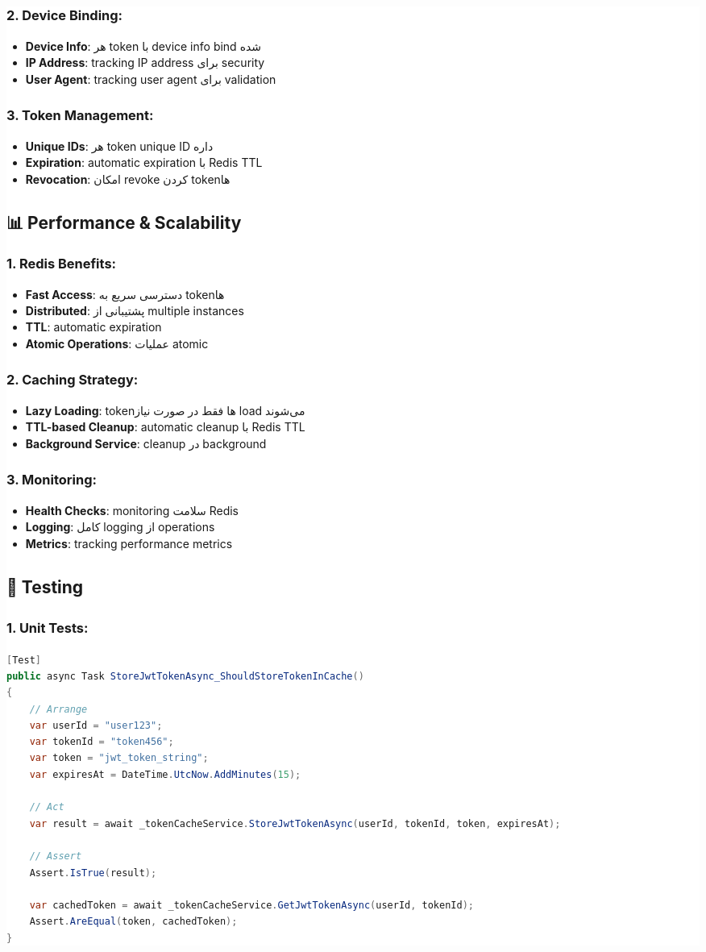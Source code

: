 ### **2. Device Binding:**
- **Device Info**: هر token با device info bind شده
- **IP Address**: tracking IP address برای security
- **User Agent**: tracking user agent برای validation

### **3. Token Management:**
- **Unique IDs**: هر token unique ID داره
- **Expiration**: automatic expiration با Redis TTL
- **Revocation**: امکان revoke کردن tokenها

## 📊 **Performance & Scalability**

### **1. Redis Benefits:**
- **Fast Access**: دسترسی سریع به tokenها
- **Distributed**: پشتیبانی از multiple instances
- **TTL**: automatic expiration
- **Atomic Operations**: عملیات atomic

### **2. Caching Strategy:**
- **Lazy Loading**: tokenها فقط در صورت نیاز load می‌شوند
- **TTL-based Cleanup**: automatic cleanup با Redis TTL
- **Background Service**: cleanup در background

### **3. Monitoring:**
- **Health Checks**: monitoring سلامت Redis
- **Logging**: کامل logging از operations
- **Metrics**: tracking performance metrics

## 🧪 **Testing**

### **1. Unit Tests:**
```csharp
[Test]
public async Task StoreJwtTokenAsync_ShouldStoreTokenInCache()
{
    // Arrange
    var userId = "user123";
    var tokenId = "token456";
    var token = "jwt_token_string";
    var expiresAt = DateTime.UtcNow.AddMinutes(15);

    // Act
    var result = await _tokenCacheService.StoreJwtTokenAsync(userId, tokenId, token, expiresAt);

    // Assert
    Assert.IsTrue(result);
    
    var cachedToken = await _tokenCacheService.GetJwtTokenAsync(userId, tokenId);
    Assert.AreEqual(token, cachedToken);
}
```
